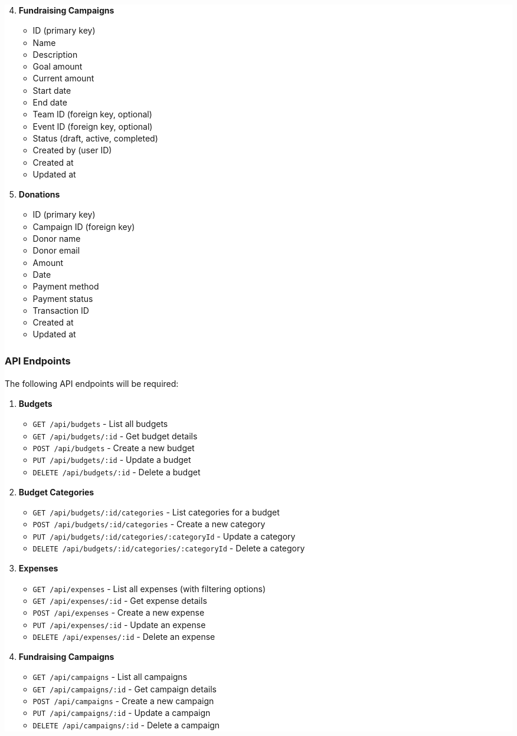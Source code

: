 4. **Fundraising Campaigns**
   - ID (primary key)
   - Name
   - Description
   - Goal amount
   - Current amount
   - Start date
   - End date
   - Team ID (foreign key, optional)
   - Event ID (foreign key, optional)
   - Status (draft, active, completed)
   - Created by (user ID)
   - Created at
   - Updated at

5. **Donations**
   - ID (primary key)
   - Campaign ID (foreign key)
   - Donor name
   - Donor email
   - Amount
   - Date
   - Payment method
   - Payment status
   - Transaction ID
   - Created at
   - Updated at

### API Endpoints

The following API endpoints will be required:

1. **Budgets**
   - `GET /api/budgets` - List all budgets
   - `GET /api/budgets/:id` - Get budget details
   - `POST /api/budgets` - Create a new budget
   - `PUT /api/budgets/:id` - Update a budget
   - `DELETE /api/budgets/:id` - Delete a budget

2. **Budget Categories**
   - `GET /api/budgets/:id/categories` - List categories for a budget
   - `POST /api/budgets/:id/categories` - Create a new category
   - `PUT /api/budgets/:id/categories/:categoryId` - Update a category
   - `DELETE /api/budgets/:id/categories/:categoryId` - Delete a category

3. **Expenses**
   - `GET /api/expenses` - List all expenses (with filtering options)
   - `GET /api/expenses/:id` - Get expense details
   - `POST /api/expenses` - Create a new expense
   - `PUT /api/expenses/:id` - Update an expense
   - `DELETE /api/expenses/:id` - Delete an expense

4. **Fundraising Campaigns**
   - `GET /api/campaigns` - List all campaigns
   - `GET /api/campaigns/:id` - Get campaign details
   - `POST /api/campaigns` - Create a new campaign
   - `PUT /api/campaigns/:id` - Update a campaign
   - `DELETE /api/campaigns/:id` - Delete a campaign
